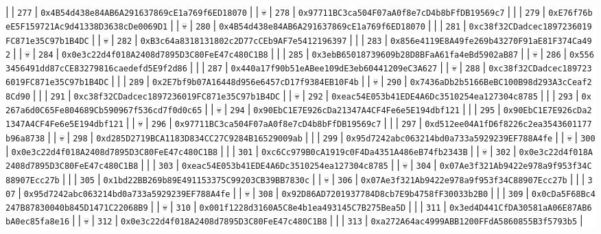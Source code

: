 |  | `277` | `0x4B54d438e84AB6A291637869cE1a769f6ED18070` |
| 💀 | `278` | `0x97711BC3ca504F07aA0f8e7cD4b8bFfDB19569c7` |
|  | `279` | `0xE76f76beE5F159721Ac9d41338D3638cDe0069D1` |
| 💀 | `280` | `0x4B54d438e84AB6A291637869cE1a769f6ED18070` |
|  | `281` | `0xc38f32CDadcec1897236019FC871e35C97b1B4DC` |
| 💀 | `282` | `0xB3c64a8318131802c2D77cCEb9AF7e5412196397` |
|  | `283` | `0x856e4119E8A49fe269b43270F91aE81F374Ca492` |
| 💀 | `284` | `0x0e3c22d4f018A2408d7895D3C80FeE47c480C1B8` |
|  | `285` | `0x3ebB65018739609b28D8BFaA61fa4eBd5902aB87` |
| 💀 | `286` | `0x5563456491dd87cCE83279816caedefd5E9f2d86` |
|  | `287` | `0x440a17f90b51eABee109dE3eb60441209eC3A627` |
| 💀 | `288` | `0xc38f32CDadcec1897236019FC871e35C97b1B4DC` |
|  | `289` | `0x2E7bf9b07A16448d956e6457cD17f9384EB10F4b` |
| 💀 | `290` | `0x7436aDb2b5166BeBC100B98d293A3cCeaf28Cd90` |
|  | `291` | `0xc38f32CDadcec1897236019FC871e35C97b1B4DC` |
| 💀 | `292` | `0xeac54E053b41EDE4A6Dc3510254ea127304c8785` |
|  | `293` | `0x267a6d0C65Fe804689Cb590967f536cd7f0d0c65` |
| 💀 | `294` | `0x90EbC1E7E926cDa21347A4CF4Fe6e5E194dbf121` |
|  | `295` | `0x90EbC1E7E926cDa21347A4CF4Fe6e5E194dbf121` |
| 💀 | `296` | `0x97711BC3ca504F07aA0f8e7cD4b8bFfDB19569c7` |
|  | `297` | `0xd512ee04A1fD6f8226c2ea3543601177b96a8738` |
| 💀 | `298` | `0xd285D2719BCA1183D834CC27C9284B16529009ab` |
|  | `299` | `0x95d7242abc063214bd0a733a5929239EF788A4fe` |
| 💀 | `300` | `0x0e3c22d4f018A2408d7895D3C80FeE47c480C1B8` |
|  | `301` | `0xc6Cc979B0cA1919c0F4Da4351A486eB74fb2343B` |
| 💀 | `302` | `0x0e3c22d4f018A2408d7895D3C80FeE47c480C1B8` |
|  | `303` | `0xeac54E053b41EDE4A6Dc3510254ea127304c8785` |
| 💀 | `304` | `0x07Ae3f321Ab9422e978a9f953f34C88907Ecc27b` |
|  | `305` | `0x1bd22BB269b89E491153375C99203CB39BB7830c` |
| 💀 | `306` | `0x07Ae3f321Ab9422e978a9f953f34C88907Ecc27b` |
|  | `307` | `0x95d7242abc063214bd0a733a5929239EF788A4fe` |
| 💀 | `308` | `0x92D86AD7201937784D8cb7E9b4758fF30033b2B0` |
|  | `309` | `0x0cDa5F68Bc4247B87830040b845D1471C22068B9` |
| 💀 | `310` | `0x001f1228d3160A5C8e4b1ea493145C7B275Bea5D` |
|  | `311` | `0x3ed4D441CfDA30581aA06E87AB6bA0ec85fa8e16` |
| 💀 | `312` | `0x0e3c22d4f018A2408d7895D3C80FeE47c480C1B8` |
|  | `313` | `0xa272A64ac4999ABB1200FFdA5860855B3f5793b5` |